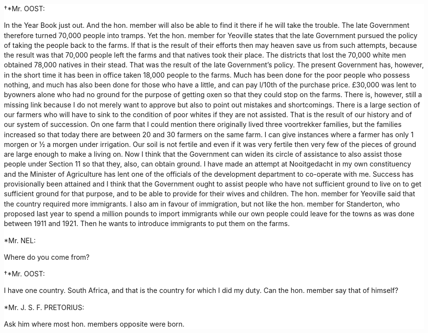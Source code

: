 <speech by="#oost">

<from>†*Mr. <person refersTo="hansard_za">OOST</person>:</from>

<p>In the Year Book just out. And the hon. member will also be able to find it there if he will take the trouble. The late Government therefore turned 70,000 people into tramps. Yet the hon. member for Yeoville states that the late Government pursued the policy of taking the people back to the farms. If that is the result of their efforts then may heaven save us from such attempts, because the result was that 70,000 people left the farms and that natives took their place. The districts that lost the 70,000 white men obtained 78,000 natives in their stead. That was the result of the late Government&#x2019;s policy. The present Government has, however, in the short time it has been in office taken 18,000 people to the farms. Much has been done for the poor people who possess nothing, and much has also been done for those who have a little, and can pay l/10th of the purchase price. £30,000 was lent to byowners alone who had no ground for the purpose of getting oxen so that they could stop on the farms. There is, however, still a missing link because I do not merely want to approve but also to point out mistakes and shortcomings. There is a large section of our farmers who will have to sink to the condition of poor whites if they are not assisted. That is the result of our history and of our system of succession. On one farm that I could mention there originally lived three voortrekker families, but the families increased so that today there are between 20 and 30 farmers on the same farm. I can give instances where a farmer has only 1 morgen or ½ a morgen under irrigation. Our soil is not fertile and even if it was very fertile then very few of the pieces of ground are large enough to make a living on. Now I think that the Government can widen its circle of assistance to also assist those people under Section 11 so that they, also, can obtain ground. I have made an attempt at Nooitgedacht in my own constituency and the Minister of Agriculture has lent one of the officials of the development department to co-operate with me. Success has provisionally been attained and I think that the Government ought to assist people who have not sufficient ground to live on to get sufficient ground for that purpose, and to be able to provide for their wives and children. The hon. member for Yeoville said that the country required more immigrants. I also am in favour of immigration, but not like the hon. member for Standerton, who proposed last year to spend a million pounds to import immigrants while our own people could leave for the towns as was done between 1911 and 1921. Then he wants to introduce immigrants to put them on the farms.</p>

</speech>

<speech by="#nel">

<from>*Mr. <person refersTo="hansard_za">NEL</person>:</from>

<p>Where do you come from?</p>

</speech>

<speech by="#oost">

<from>†*Mr. <person refersTo="hansard_za">OOST</person>:</from>

<p>I have one country. South Africa, and that is the country for which I did my duty. Can the hon. member say that of himself?</p>

</speech>

<speech by="#pretorius">

<from>*Mr. <person refersTo="hansard_za">J. S. F. PRETORIUS</person>:</from>

<p>Ask him where most hon. members opposite were born.</p>

</speech>
